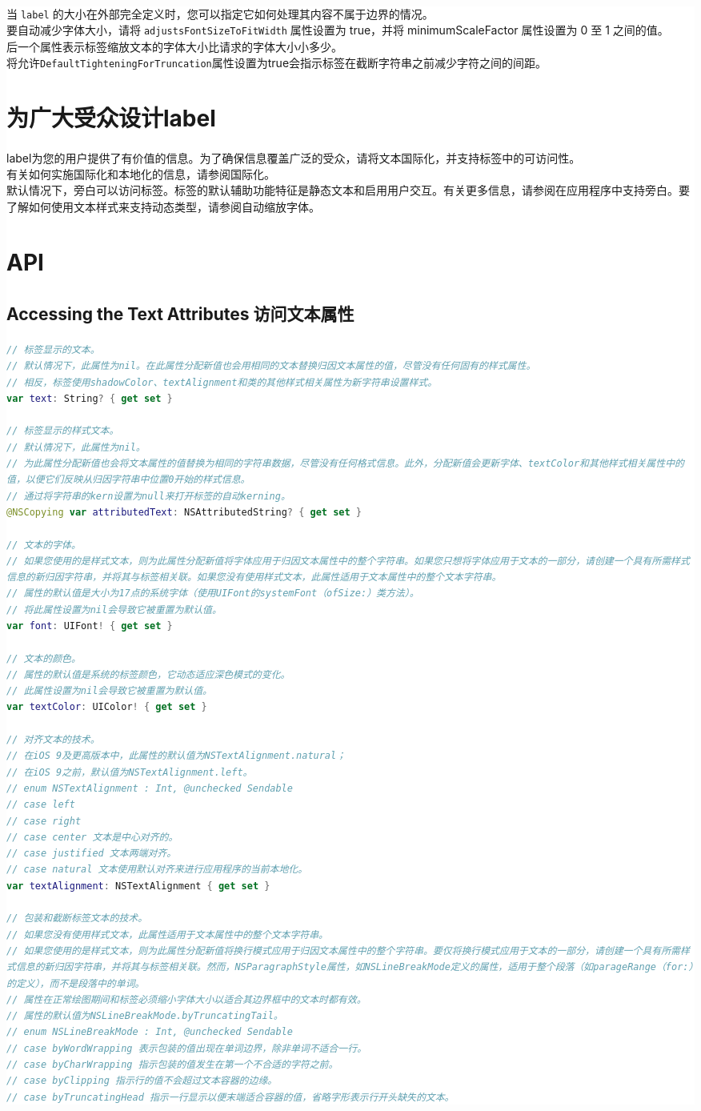 当 `label` 的大小在外部完全定义时，您可以指定它如何处理其内容不属于边界的情况。  
要自动减少字体大小，请将 `adjustsFontSizeToFitWidth` 属性设置为 true，并将 minimumScaleFactor 属性设置为 0 至 1 之间的值。  
后一个属性表示标签缩放文本的字体大小比请求的字体大小小多少。  
将允许`DefaultTighteningForTruncation`属性设置为true会指示标签在截断字符串之前减少字符之间的间距。

# 为广大受众设计label

label为您的用户提供了有价值的信息。为了确保信息覆盖广泛的受众，请将文本国际化，并支持标签中的可访问性。  
有关如何实施国际化和本地化的信息，请参阅国际化。  
默认情况下，旁白可以访问标签。标签的默认辅助功能特征是静态文本和启用用户交互。有关更多信息，请参阅在应用程序中支持旁白。要了解如何使用文本样式来支持动态类型，请参阅自动缩放字体。

# API

## Accessing the Text Attributes 访问文本属性

```swift
// 标签显示的文本。
// 默认情况下，此属性为nil。在此属性分配新值也会用相同的文本替换归因文本属性的值，尽管没有任何固有的样式属性。
// 相反，标签使用shadowColor、textAlignment和类的其他样式相关属性为新字符串设置样式。
var text: String? { get set }

// 标签显示的样式文本。
// 默认情况下，此属性为nil。
// 为此属性分配新值也会将文本属性的值替换为相同的字符串数据，尽管没有任何格式信息。此外，分配新值会更新字体、textColor和其他样式相关属性中的值，以便它们反映从归因字符串中位置0开始的样式信息。
// 通过将字符串的kern设置为null来打开标签的自动kerning。
@NSCopying var attributedText: NSAttributedString? { get set }

// 文本的字体。
// 如果您使用的是样式文本，则为此属性分配新值将字体应用于归因文本属性中的整个字符串。如果您只想将字体应用于文本的一部分，请创建一个具有所需样式信息的新归因字符串，并将其与标签相关联。如果您没有使用样式文本，此属性适用于文本属性中的整个文本字符串。
// 属性的默认值是大小为17点的系统字体（使用UIFont的systemFont（ofSize:）类方法）。
// 将此属性设置为nil会导致它被重置为默认值。
var font: UIFont! { get set }

// 文本的颜色。
// 属性的默认值是系统的标签颜色，它动态适应深色模式的变化。
// 此属性设置为nil会导致它被重置为默认值。
var textColor: UIColor! { get set }

// 对齐文本的技术。
// 在iOS 9及更高版本中，此属性的默认值为NSTextAlignment.natural；
// 在iOS 9之前，默认值为NSTextAlignment.left。
// enum NSTextAlignment : Int, @unchecked Sendable
// case left
// case right 
// case center 文本是中心对齐的。
// case justified 文本两端对齐。
// case natural 文本使用默认对齐来进行应用程序的当前本地化。
var textAlignment: NSTextAlignment { get set }

// 包装和截断标签文本的技术。
// 如果您没有使用样式文本，此属性适用于文本属性中的整个文本字符串。
// 如果您使用的是样式文本，则为此属性分配新值将换行模式应用于归因文本属性中的整个字符串。要仅将换行模式应用于文本的一部分，请创建一个具有所需样式信息的新归因字符串，并将其与标签相关联。然而，NSParagraphStyle属性，如NSLineBreakMode定义的属性，适用于整个段落（如parageRange（for:）的定义），而不是段落中的单词。
// 属性在正常绘图期间和标签必须缩小字体大小以适合其边界框中的文本时都有效。
// 属性的默认值为NSLineBreakMode.byTruncatingTail。
// enum NSLineBreakMode : Int, @unchecked Sendable
// case byWordWrapping 表示包装的值出现在单词边界，除非单词不适合一行。
// case byCharWrapping 指示包装的值发生在第一个不合适的字符之前。
// case byClipping 指示行的值不会超过文本容器的边缘。
// case byTruncatingHead 指示一行显示以便末端适合容器的值，省略字形表示行开头缺失的文本。
```